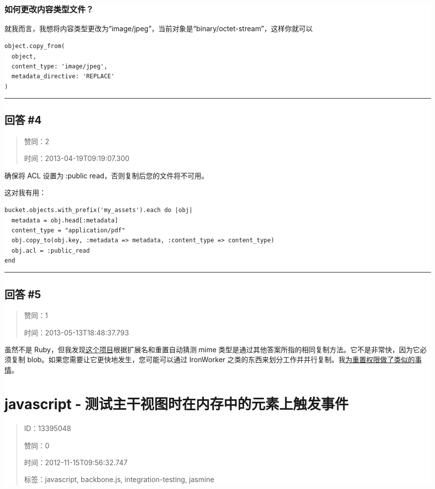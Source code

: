 ### 如何更改内容类型文件？

就我而言，我想将内容类型更改为“image/jpeg”，当前对象是“binary/octet-stream”，这样你就可以

```
object.copy_from(
  object, 
  content_type: 'image/jpeg', 
  metadata_directive: 'REPLACE'
) 
```

* * *

## 回答 #4

> 赞同：2
> 
> 时间：2013-04-19T09:19:07.300

确保将 ACL 设置为 :public read，否则复制后您的文件将不可用。

这对我有用：

```
bucket.objects.with_prefix('my_assets').each do |obj|
  metadata = obj.head[:metadata]
  content_type = "application/pdf"
  obj.copy_to(obj.key, :metadata => metadata, :content_type => content_type)
  obj.acl = :public_read
end 
```

* * *

## 回答 #5

> 赞同：1
> 
> 时间：2013-05-13T18:48:37.793

虽然不是 Ruby，但我发现[这个项目](https://github.com/dailymuse/s3-content-type-fixer)根据扩展名和重置自动猜测 mime 类型是通过其他答案所指的相同复制方法。它不是非常快，因为它必须复制 blob。如果您需要让它更快地发生，您可能可以通过 IronWorker 之类的东西来划分工作并并行复制。我[为重置权限做了类似的事情](https://gist.github.com/eric1234/4667599)。

# javascript - 测试主干视图时在内存中的元素上触发事件

> ID：13395048
> 
> 赞同：0
> 
> 时间：2012-11-15T09:56:32.747
> 
> 标签：javascript, backbone.js, integration-testing, jasmine
